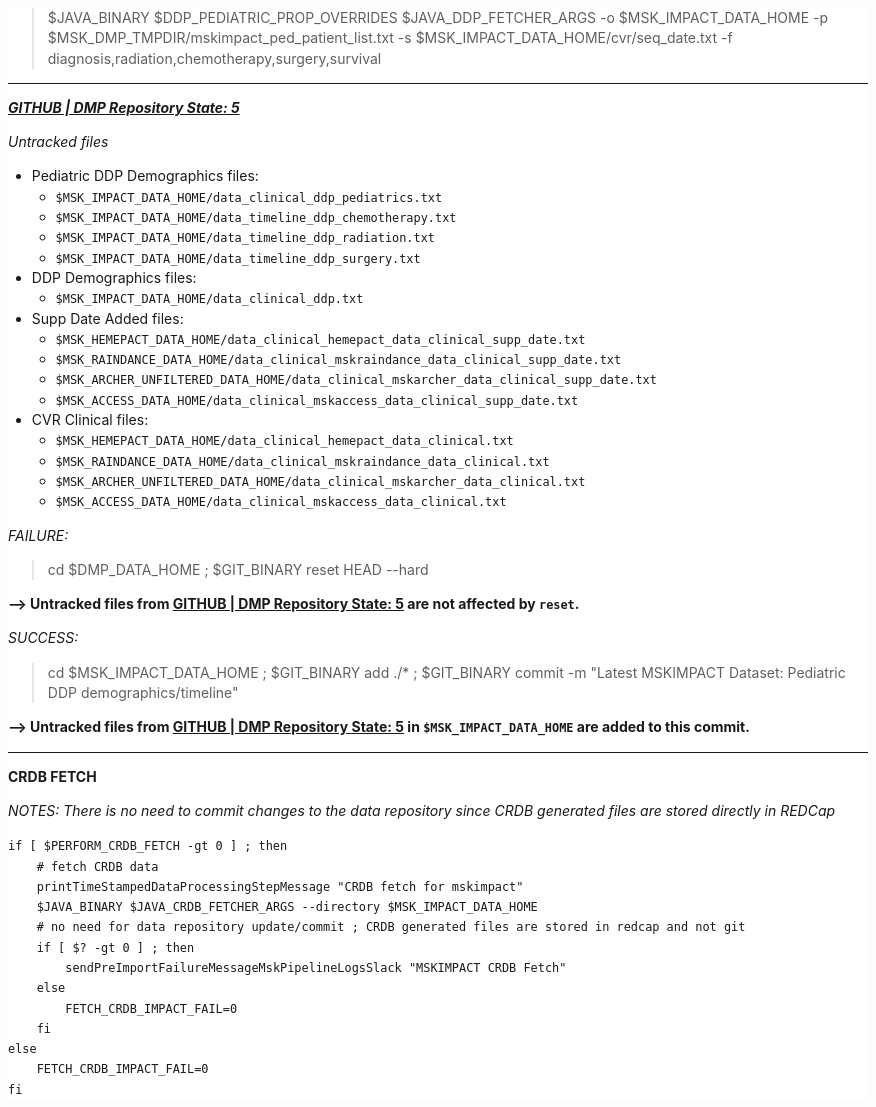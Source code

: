 > $JAVA_BINARY $DDP_PEDIATRIC_PROP_OVERRIDES $JAVA_DDP_FETCHER_ARGS -o $MSK_IMPACT_DATA_HOME -p $MSK_DMP_TMPDIR/mskimpact_ped_patient_list.txt -s $MSK_IMPACT_DATA_HOME/cvr/seq_date.txt -f diagnosis,radiation,chemotherapy,surgery,survival

**********************************************************************

***[GITHUB | DMP Repository State: 5](#github-dmp-repository-state-5)***

*Untracked files*
* Pediatric DDP Demographics files:
    * `$MSK_IMPACT_DATA_HOME/data_clinical_ddp_pediatrics.txt`
    * `$MSK_IMPACT_DATA_HOME/data_timeline_ddp_chemotherapy.txt`
    * `$MSK_IMPACT_DATA_HOME/data_timeline_ddp_radiation.txt`
    * `$MSK_IMPACT_DATA_HOME/data_timeline_ddp_surgery.txt`
* DDP Demographics files:
    * `$MSK_IMPACT_DATA_HOME/data_clinical_ddp.txt`
* Supp Date Added files:
    * `$MSK_HEMEPACT_DATA_HOME/data_clinical_hemepact_data_clinical_supp_date.txt`
    * `$MSK_RAINDANCE_DATA_HOME/data_clinical_mskraindance_data_clinical_supp_date.txt`
    * `$MSK_ARCHER_UNFILTERED_DATA_HOME/data_clinical_mskarcher_data_clinical_supp_date.txt`
    * `$MSK_ACCESS_DATA_HOME/data_clinical_mskaccess_data_clinical_supp_date.txt`
* CVR Clinical files:
    * `$MSK_HEMEPACT_DATA_HOME/data_clinical_hemepact_data_clinical.txt`
    * `$MSK_RAINDANCE_DATA_HOME/data_clinical_mskraindance_data_clinical.txt`
    * `$MSK_ARCHER_UNFILTERED_DATA_HOME/data_clinical_mskarcher_data_clinical.txt`
    * `$MSK_ACCESS_DATA_HOME/data_clinical_mskaccess_data_clinical.txt`

*FAILURE:*

> cd $DMP_DATA_HOME ; $GIT_BINARY reset HEAD --hard

**--> Untracked files from [GITHUB | DMP Repository State: 5](#github-dmp-repository-state-5) are not affected by `reset`.**

*SUCCESS:*

> cd $MSK_IMPACT_DATA_HOME ; $GIT_BINARY add ./* ; $GIT_BINARY commit -m "Latest MSKIMPACT Dataset: Pediatric DDP demographics/timeline"

**--> Untracked files from [GITHUB | DMP Repository State: 5](#github-dmp-repository-state-5) in `$MSK_IMPACT_DATA_HOME` are added to this commit.**

**********************************************************************

**CRDB FETCH**

*NOTES: There is no need to commit changes to the data repository since CRDB generated files are stored directly in REDCap*

```
if [ $PERFORM_CRDB_FETCH -gt 0 ] ; then
    # fetch CRDB data
    printTimeStampedDataProcessingStepMessage "CRDB fetch for mskimpact"
    $JAVA_BINARY $JAVA_CRDB_FETCHER_ARGS --directory $MSK_IMPACT_DATA_HOME
    # no need for data repository update/commit ; CRDB generated files are stored in redcap and not git
    if [ $? -gt 0 ] ; then
        sendPreImportFailureMessageMskPipelineLogsSlack "MSKIMPACT CRDB Fetch"
    else
        FETCH_CRDB_IMPACT_FAIL=0
    fi
else
    FETCH_CRDB_IMPACT_FAIL=0
fi
```
